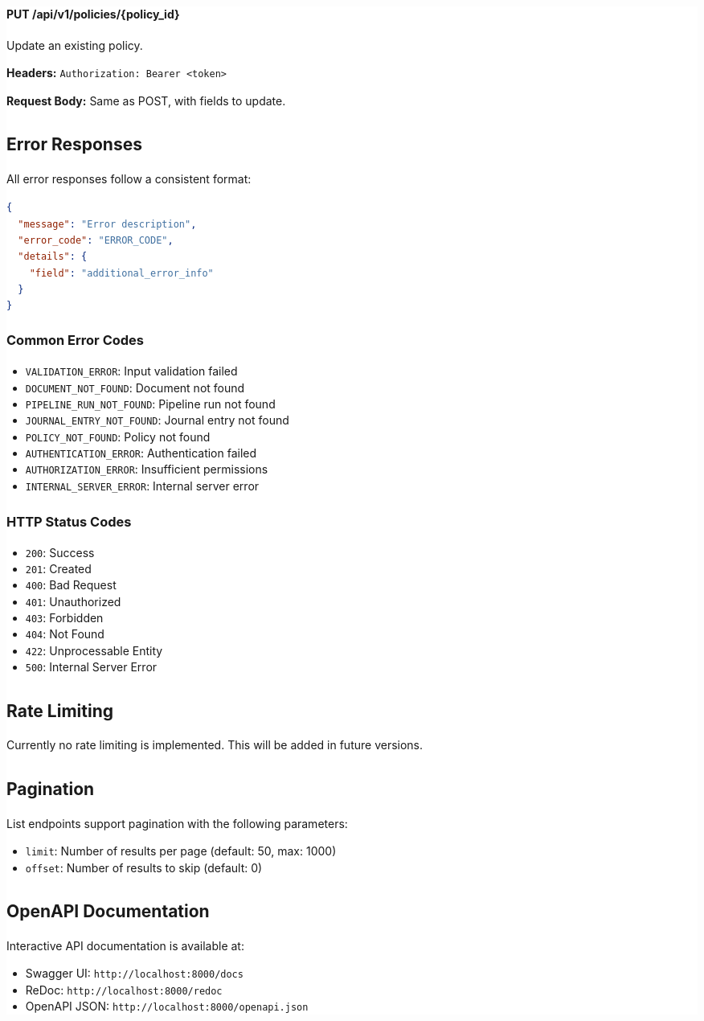#### PUT /api/v1/policies/{policy_id}
Update an existing policy.

**Headers:** `Authorization: Bearer <token>`

**Request Body:** Same as POST, with fields to update.

## Error Responses

All error responses follow a consistent format:

```json
{
  "message": "Error description",
  "error_code": "ERROR_CODE",
  "details": {
    "field": "additional_error_info"
  }
}
```

### Common Error Codes

- `VALIDATION_ERROR`: Input validation failed
- `DOCUMENT_NOT_FOUND`: Document not found
- `PIPELINE_RUN_NOT_FOUND`: Pipeline run not found
- `JOURNAL_ENTRY_NOT_FOUND`: Journal entry not found
- `POLICY_NOT_FOUND`: Policy not found
- `AUTHENTICATION_ERROR`: Authentication failed
- `AUTHORIZATION_ERROR`: Insufficient permissions
- `INTERNAL_SERVER_ERROR`: Internal server error

### HTTP Status Codes

- `200`: Success
- `201`: Created
- `400`: Bad Request
- `401`: Unauthorized
- `403`: Forbidden
- `404`: Not Found
- `422`: Unprocessable Entity
- `500`: Internal Server Error

## Rate Limiting

Currently no rate limiting is implemented. This will be added in future versions.

## Pagination

List endpoints support pagination with the following parameters:

- `limit`: Number of results per page (default: 50, max: 1000)
- `offset`: Number of results to skip (default: 0)

## OpenAPI Documentation

Interactive API documentation is available at:
- Swagger UI: `http://localhost:8000/docs`
- ReDoc: `http://localhost:8000/redoc`
- OpenAPI JSON: `http://localhost:8000/openapi.json`
